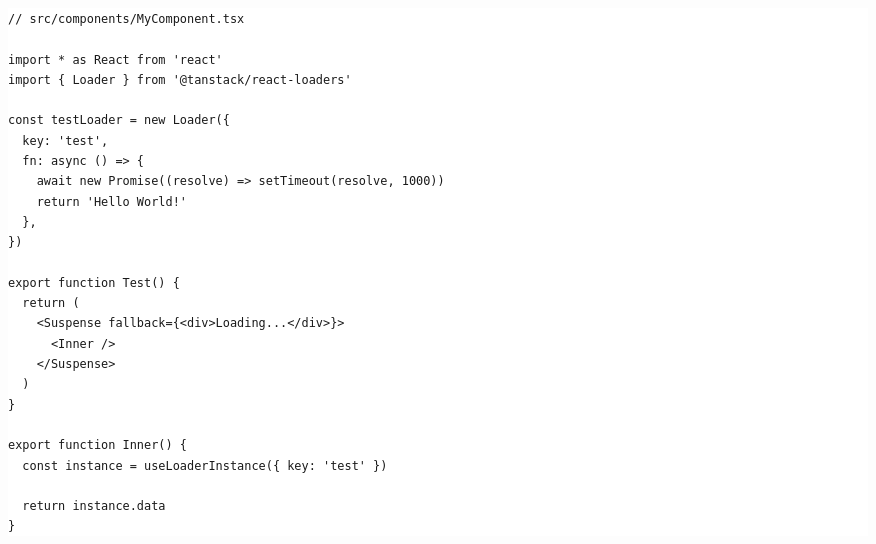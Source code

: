 ```tsx
// src/components/MyComponent.tsx

import * as React from 'react'
import { Loader } from '@tanstack/react-loaders'

const testLoader = new Loader({
  key: 'test',
  fn: async () => {
    await new Promise((resolve) => setTimeout(resolve, 1000))
    return 'Hello World!'
  },
})

export function Test() {
  return (
    <Suspense fallback={<div>Loading...</div>}>
      <Inner />
    </Suspense>
  )
}

export function Inner() {
  const instance = useLoaderInstance({ key: 'test' })

  return instance.data
}
```
